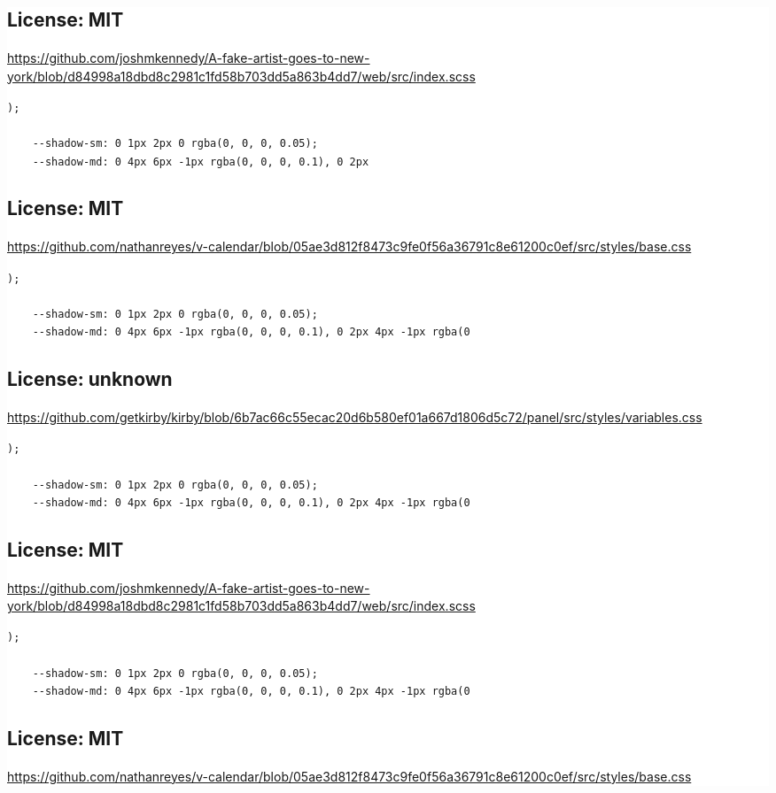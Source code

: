 
## License: MIT
https://github.com/joshmkennedy/A-fake-artist-goes-to-new-york/blob/d84998a18dbd8c2981c1fd58b703dd5a863b4dd7/web/src/index.scss

```
);
    
    --shadow-sm: 0 1px 2px 0 rgba(0, 0, 0, 0.05);
    --shadow-md: 0 4px 6px -1px rgba(0, 0, 0, 0.1), 0 2px 
```


## License: MIT
https://github.com/nathanreyes/v-calendar/blob/05ae3d812f8473c9fe0f56a36791c8e61200c0ef/src/styles/base.css

```
);
    
    --shadow-sm: 0 1px 2px 0 rgba(0, 0, 0, 0.05);
    --shadow-md: 0 4px 6px -1px rgba(0, 0, 0, 0.1), 0 2px 4px -1px rgba(0
```


## License: unknown
https://github.com/getkirby/kirby/blob/6b7ac66c55ecac20d6b580ef01a667d1806d5c72/panel/src/styles/variables.css

```
);
    
    --shadow-sm: 0 1px 2px 0 rgba(0, 0, 0, 0.05);
    --shadow-md: 0 4px 6px -1px rgba(0, 0, 0, 0.1), 0 2px 4px -1px rgba(0
```


## License: MIT
https://github.com/joshmkennedy/A-fake-artist-goes-to-new-york/blob/d84998a18dbd8c2981c1fd58b703dd5a863b4dd7/web/src/index.scss

```
);
    
    --shadow-sm: 0 1px 2px 0 rgba(0, 0, 0, 0.05);
    --shadow-md: 0 4px 6px -1px rgba(0, 0, 0, 0.1), 0 2px 4px -1px rgba(0
```


## License: MIT
https://github.com/nathanreyes/v-calendar/blob/05ae3d812f8473c9fe0f56a36791c8e61200c0ef/src/styles/base.css
